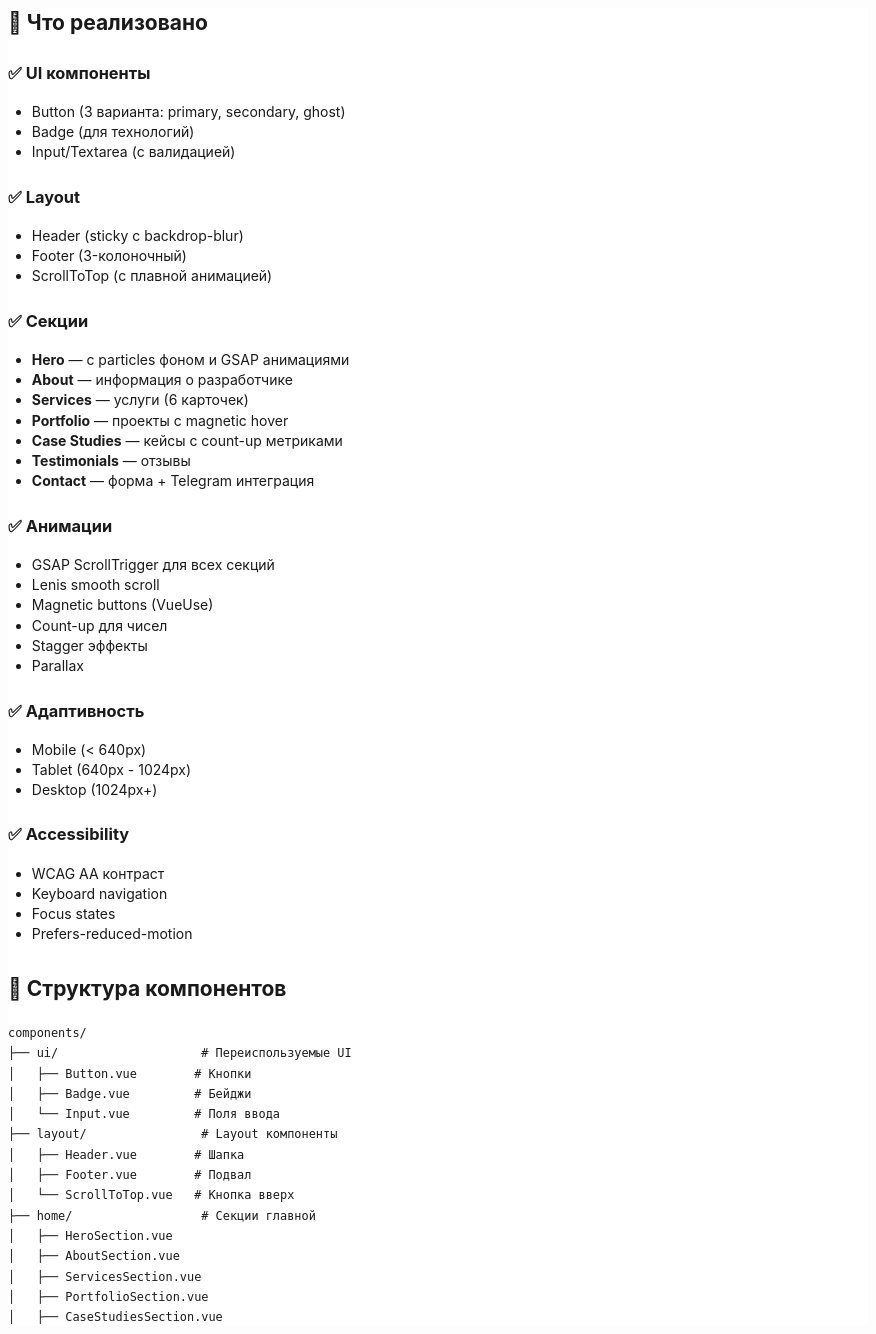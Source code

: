 ## 🎨 Что реализовано

### ✅ UI компоненты

- Button (3 варианта: primary, secondary, ghost)
- Badge (для технологий)
- Input/Textarea (с валидацией)

### ✅ Layout

- Header (sticky с backdrop-blur)
- Footer (3-колоночный)
- ScrollToTop (с плавной анимацией)

### ✅ Секции

- **Hero** — с particles фоном и GSAP анимациями
- **About** — информация о разработчике
- **Services** — услуги (6 карточек)
- **Portfolio** — проекты с magnetic hover
- **Case Studies** — кейсы с count-up метриками
- **Testimonials** — отзывы
- **Contact** — форма + Telegram интеграция

### ✅ Анимации

- GSAP ScrollTrigger для всех секций
- Lenis smooth scroll
- Magnetic buttons (VueUse)
- Count-up для чисел
- Stagger эффекты
- Parallax

### ✅ Адаптивность

- Mobile (< 640px)
- Tablet (640px - 1024px)
- Desktop (1024px+)

### ✅ Accessibility

- WCAG AA контраст
- Keyboard navigation
- Focus states
- Prefers-reduced-motion

## 📁 Структура компонентов

```
components/
├── ui/                    # Переиспользуемые UI
│   ├── Button.vue        # Кнопки
│   ├── Badge.vue         # Бейджи
│   └── Input.vue         # Поля ввода
├── layout/                # Layout компоненты
│   ├── Header.vue        # Шапка
│   ├── Footer.vue        # Подвал
│   └── ScrollToTop.vue   # Кнопка вверх
├── home/                  # Секции главной
│   ├── HeroSection.vue
│   ├── AboutSection.vue
│   ├── ServicesSection.vue
│   ├── PortfolioSection.vue
│   ├── CaseStudiesSection.vue
```